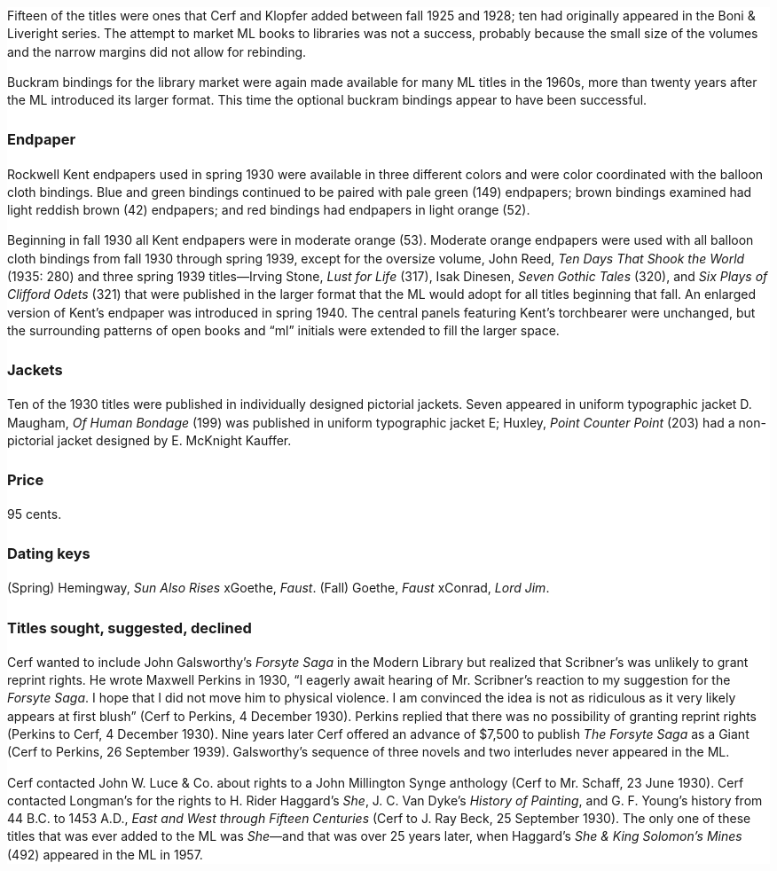  Fifteen of the titles were ones that Cerf and Klopfer added between fall 1925 and 1928; ten had originally appeared in the Boni & Liveright series. The attempt to market ML books to libraries was not a success, probably because the small size of the volumes and the narrow margins did not allow for rebinding.  

 Buckram bindings for the library market were again made available for many ML titles in the 1960s, more than twenty years after the ML introduced its larger format. This time the optional buckram bindings appear to have been successful.  

 ### Endpaper  

 Rockwell Kent endpapers used in spring 1930 were available in three different colors and were color coordinated with the balloon cloth bindings. Blue and green bindings continued to be paired with pale green (149) endpapers; brown bindings examined had light reddish brown (42) endpapers; and red bindings had endpapers in light orange (52).  

 Beginning in fall 1930 all Kent endpapers were in moderate orange (53). Moderate orange endpapers were used with all balloon cloth bindings from fall 1930 through spring 1939, except for the oversize volume, John Reed, *Ten Days That Shook the World* (1935: 280) and three spring 1939 titles—Irving Stone, *Lust for Life* (317), Isak Dinesen, *Seven Gothic Tales* (320), and *Six Plays of Clifford Odets* (321) that were published in the larger format that the ML would adopt for all titles beginning that fall. An enlarged version of Kent’s endpaper was introduced in spring 1940. The central panels featuring Kent’s torchbearer were unchanged, but the surrounding patterns of open books and “ml” initials were extended to fill the larger space.  

 ### Jackets  

 Ten of the 1930 titles were published in individually designed pictorial jackets. Seven appeared in uniform typographic jacket D. Maugham, *Of Human Bondage* (199) was published in uniform typographic jacket E; Huxley, *Point Counter Point* (203) had a non-pictorial jacket designed by E. McKnight Kauffer.  

 ### Price  

 95 cents.  

 ### Dating keys  

 (Spring) Hemingway, *Sun Also Rises* xGoethe, *Faust*. (Fall) Goethe, *Faust* xConrad, *Lord Jim*.  

 ### Titles sought, suggested, declined  

 Cerf wanted to include John Galsworthy’s *Forsyte Saga* in the Modern Library but realized that Scribner’s was unlikely to grant reprint rights. He wrote Maxwell Perkins in 1930, “I eagerly await hearing of Mr. Scribner’s reaction to my suggestion for the *Forsyte Saga*. I hope that I did not move him to physical violence. I am convinced the idea is not as ridiculous as it very likely appears at first blush” (Cerf to Perkins, 4 December 1930). Perkins replied that there was no possibility of granting reprint rights (Perkins to Cerf, 4 December 1930). Nine years later Cerf offered an advance of \$7,500 to publish *The Forsyte Saga* as a Giant (Cerf to Perkins, 26 September 1939). Galsworthy’s sequence of three novels and two interludes never appeared in the ML.  

 Cerf contacted John W. Luce & Co. about rights to a John Millington Synge anthology (Cerf to Mr. Schaff, 23 June 1930). Cerf contacted Longman’s for the rights to H. Rider Haggard’s *She*, J. C. Van Dyke’s *History of Painting*, and G. F. Young’s history from 44 B.C. to 1453 A.D., *East and West through Fifteen Centuries* (Cerf to J. Ray Beck, 25 September 1930). The only one of these titles that was ever added to the ML was *She*—and that was over 25 years later, when Haggard’s *She & King Solomon’s Mines* (492) appeared in the ML in 1957.  
